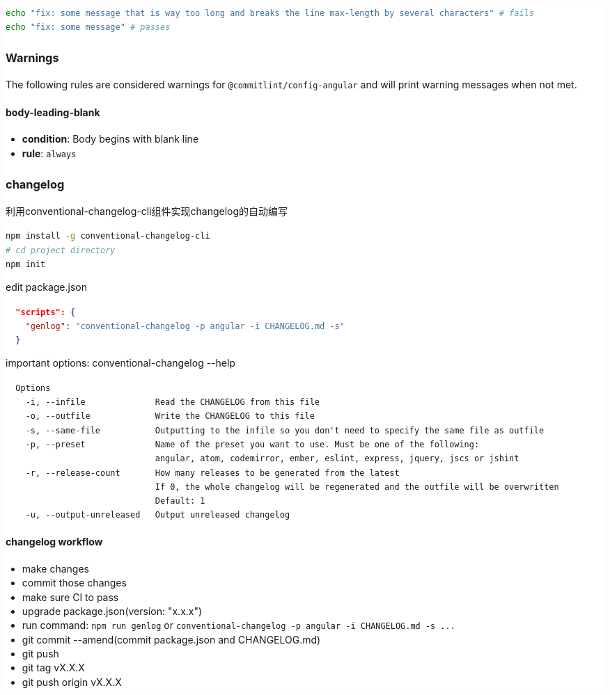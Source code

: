```sh
echo "fix: some message that is way too long and breaks the line max-length by several characters" # fails
echo "fix: some message" # passes
```

### Warnings

The following rules are considered warnings for `@commitlint/config-angular` and will print warning messages when not met.

#### body-leading-blank

- **condition**: Body begins with blank line
- **rule**: `always`

### changelog

利用conventional-changelog-cli组件实现changelog的自动编写

```sh
npm install -g conventional-changelog-cli
# cd project directory
npm init
```

edit package.json

```json
  "scripts": {
    "genlog": "conventional-changelog -p angular -i CHANGELOG.md -s"
  }
```

important options: conventional-changelog --help

```text
  Options
    -i, --infile              Read the CHANGELOG from this file
    -o, --outfile             Write the CHANGELOG to this file
    -s, --same-file           Outputting to the infile so you don't need to specify the same file as outfile
    -p, --preset              Name of the preset you want to use. Must be one of the following:
                              angular, atom, codemirror, ember, eslint, express, jquery, jscs or jshint
    -r, --release-count       How many releases to be generated from the latest
                              If 0, the whole changelog will be regenerated and the outfile will be overwritten
                              Default: 1
    -u, --output-unreleased   Output unreleased changelog
```

#### changelog workflow

- make changes
- commit those changes
- make sure CI to pass
- upgrade package.json(version: "x.x.x")
- run command: `npm run genlog` or `conventional-changelog -p angular -i CHANGELOG.md -s ...`
- git commit --amend(commit package.json and CHANGELOG.md)
- git push
- git tag vX.X.X
- git push origin vX.X.X
